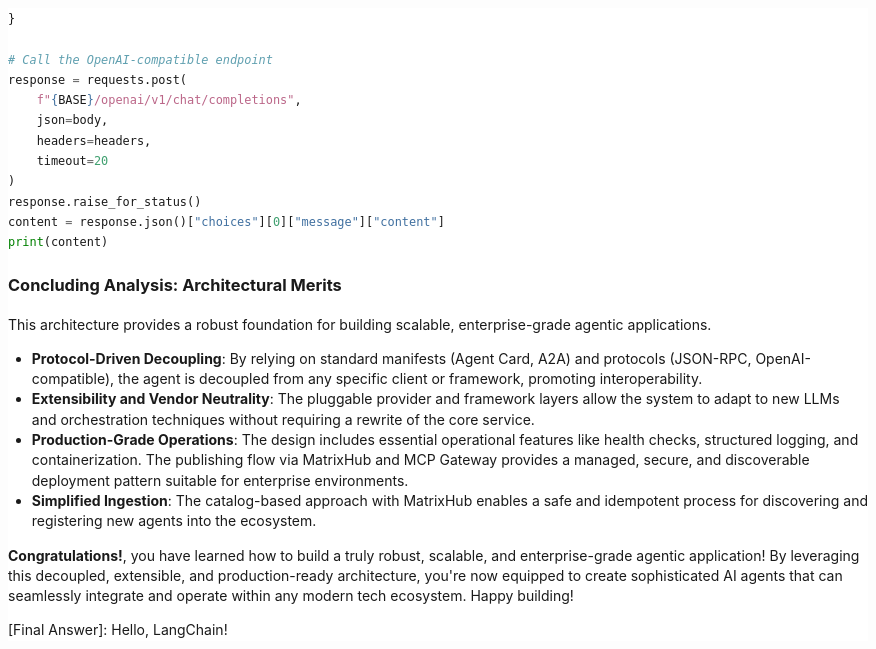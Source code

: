 ```python
}

# Call the OpenAI-compatible endpoint
response = requests.post(
    f"{BASE}/openai/v1/chat/completions",
    json=body,
    headers=headers,
    timeout=20
)
response.raise_for_status()
content = response.json()["choices"][0]["message"]["content"]
print(content)
```



### Concluding Analysis: Architectural Merits

This architecture provides a robust foundation for building scalable, enterprise-grade agentic applications.

- **Protocol-Driven Decoupling**: By relying on standard manifests (Agent Card, A2A) and protocols (JSON-RPC, OpenAI-compatible), the agent is decoupled from any specific client or framework, promoting interoperability.
- **Extensibility and Vendor Neutrality**: The pluggable provider and framework layers allow the system to adapt to new LLMs and orchestration techniques without requiring a rewrite of the core service.
- **Production-Grade Operations**: The design includes essential operational features like health checks, structured logging, and containerization. The publishing flow via MatrixHub and MCP Gateway provides a managed, secure, and discoverable deployment pattern suitable for enterprise environments.
- **Simplified Ingestion**: The catalog-based approach with MatrixHub enables a safe and idempotent process for discovering and registering new agents into the ecosystem.

**Congratulations!**, you have learned how to build a truly robust, scalable, and enterprise-grade agentic application! By leveraging this decoupled, extensible, and production-ready architecture, you're now equipped to create sophisticated AI agents that can seamlessly integrate and operate within any modern tech ecosystem. Happy building! 

[Final Answer]: Hello, LangChain!